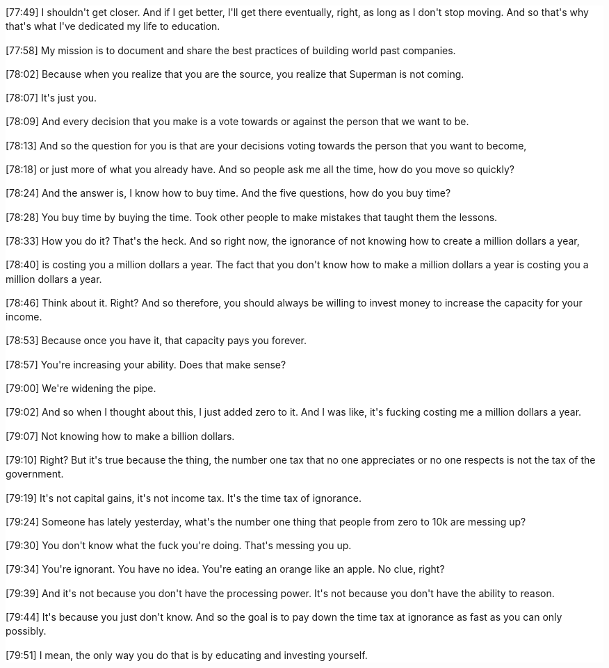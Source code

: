 [77:49] I shouldn't get closer. And if I get better, I'll get there eventually, right, as long as I don't stop moving. And so that's why that's what I've dedicated my life to education.

[77:58] My mission is to document and share the best practices of building world past companies.

[78:02] Because when you realize that you are the source, you realize that Superman is not coming.

[78:07] It's just you.

[78:09] And every decision that you make is a vote towards or against the person that we want to be.

[78:13] And so the question for you is that are your decisions voting towards the person that you want to become,

[78:18] or just more of what you already have. And so people ask me all the time, how do you move so quickly?

[78:24] And the answer is, I know how to buy time. And the five questions, how do you buy time?

[78:28] You buy time by buying the time. Took other people to make mistakes that taught them the lessons.

[78:33] How you do it? That's the heck. And so right now, the ignorance of not knowing how to create a million dollars a year,

[78:40] is costing you a million dollars a year. The fact that you don't know how to make a million dollars a year is costing you a million dollars a year.

[78:46] Think about it. Right? And so therefore, you should always be willing to invest money to increase the capacity for your income.

[78:53] Because once you have it, that capacity pays you forever.

[78:57] You're increasing your ability. Does that make sense?

[79:00] We're widening the pipe.

[79:02] And so when I thought about this, I just added zero to it. And I was like, it's fucking costing me a million dollars a year.

[79:07] Not knowing how to make a billion dollars.

[79:10] Right? But it's true because the thing, the number one tax that no one appreciates or no one respects is not the tax of the government.

[79:19] It's not capital gains, it's not income tax. It's the time tax of ignorance.

[79:24] Someone has lately yesterday, what's the number one thing that people from zero to 10k are messing up?

[79:30] You don't know what the fuck you're doing. That's messing you up.

[79:34] You're ignorant. You have no idea. You're eating an orange like an apple. No clue, right?

[79:39] And it's not because you don't have the processing power. It's not because you don't have the ability to reason.

[79:44] It's because you just don't know. And so the goal is to pay down the time tax at ignorance as fast as you can only possibly.

[79:51] I mean, the only way you do that is by educating and investing yourself.
